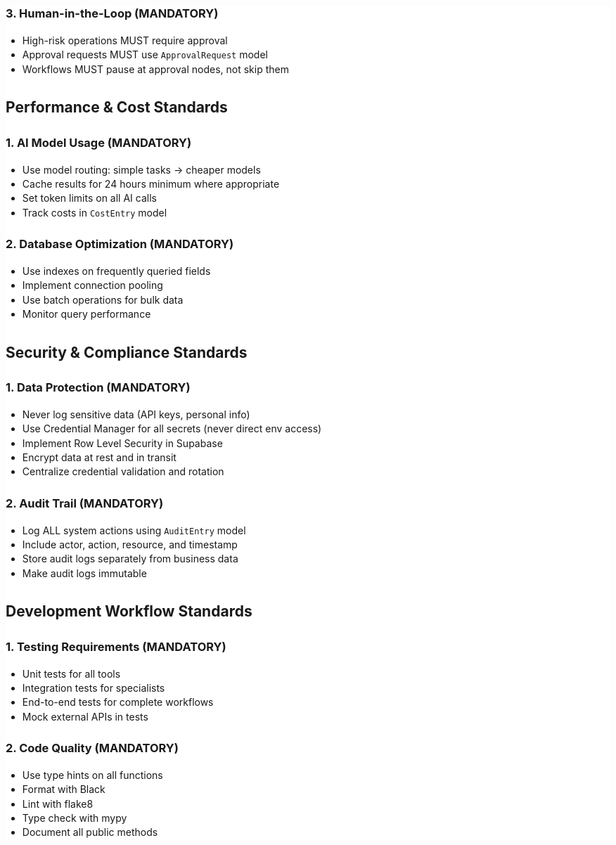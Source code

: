 ### 3. Human-in-the-Loop (MANDATORY)
- High-risk operations MUST require approval
- Approval requests MUST use `ApprovalRequest` model
- Workflows MUST pause at approval nodes, not skip them

## Performance & Cost Standards

### 1. AI Model Usage (MANDATORY)
- Use model routing: simple tasks → cheaper models
- Cache results for 24 hours minimum where appropriate
- Set token limits on all AI calls
- Track costs in `CostEntry` model

### 2. Database Optimization (MANDATORY)
- Use indexes on frequently queried fields
- Implement connection pooling
- Use batch operations for bulk data
- Monitor query performance

## Security & Compliance Standards

### 1. Data Protection (MANDATORY)
- Never log sensitive data (API keys, personal info)
- Use Credential Manager for all secrets (never direct env access)
- Implement Row Level Security in Supabase
- Encrypt data at rest and in transit
- Centralize credential validation and rotation

### 2. Audit Trail (MANDATORY)
- Log ALL system actions using `AuditEntry` model
- Include actor, action, resource, and timestamp
- Store audit logs separately from business data
- Make audit logs immutable

## Development Workflow Standards

### 1. Testing Requirements (MANDATORY)
- Unit tests for all tools
- Integration tests for specialists
- End-to-end tests for complete workflows
- Mock external APIs in tests

### 2. Code Quality (MANDATORY)
- Use type hints on all functions
- Format with Black
- Lint with flake8
- Type check with mypy
- Document all public methods
